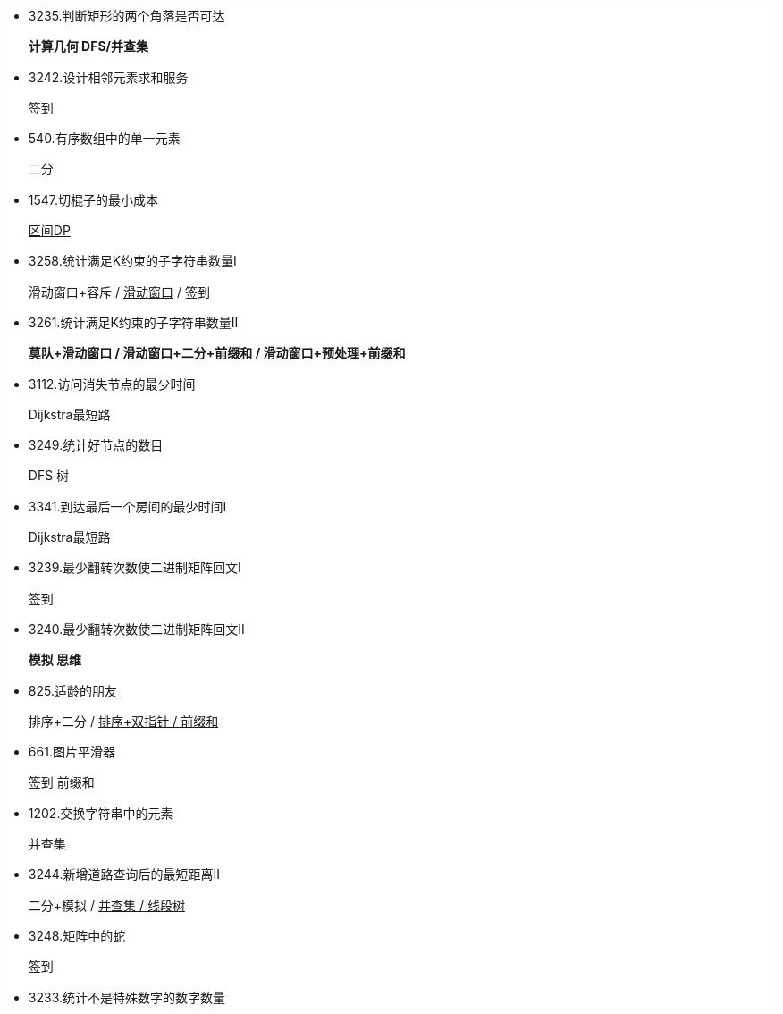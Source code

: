 - 3235\.判断矩形的两个角落是否可达

  **计算几何 DFS/并查集**
  
- 3242\.设计相邻元素求和服务

  签到
  
- 540\.有序数组中的单一元素

  二分
  
- 1547\.切棍子的最小成本

  <u>区间DP</u>
  
- 3258\.统计满足K约束的子字符串数量I

  滑动窗口+容斥 / <u>滑动窗口</u> / 签到
  
- 3261\.统计满足K约束的子字符串数量II

  **莫队+滑动窗口 / 滑动窗口+二分+前缀和 / 滑动窗口+预处理+前缀和**
  
- 3112\.访问消失节点的最少时间

  Dijkstra最短路
  
- 3249\.统计好节点的数目

  DFS 树
  
- 3341\.到达最后一个房间的最少时间I

  Dijkstra最短路
  
- 3239\.最少翻转次数使二进制矩阵回文I

  签到
  
- 3240\.最少翻转次数使二进制矩阵回文II

  **模拟 思维**
  
- 825\.适龄的朋友

  排序+二分 / <u>排序+双指针 / 前缀和</u>

- 661\.图片平滑器

  签到 前缀和
  
- 1202\.交换字符串中的元素

  并查集
  
- 3244\.新增道路查询后的最短距离II

  二分+模拟 / <u>并查集 / 线段树</u>
  
- 3248\.矩阵中的蛇

  签到
  
- 3233\.统计不是特殊数字的数字数量
